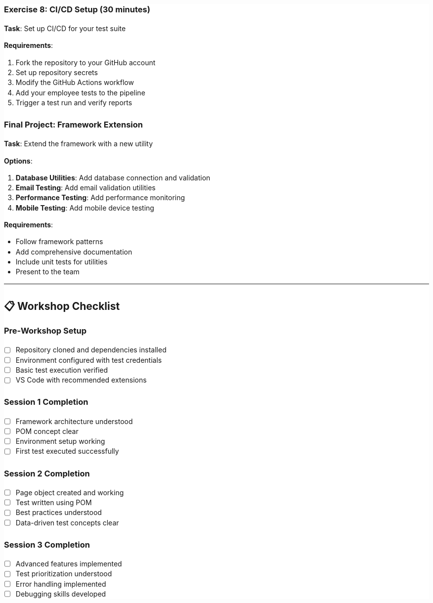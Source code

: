 ### Exercise 8: CI/CD Setup (30 minutes)

**Task**: Set up CI/CD for your test suite

**Requirements**:
1. Fork the repository to your GitHub account
2. Set up repository secrets
3. Modify the GitHub Actions workflow
4. Add your employee tests to the pipeline
5. Trigger a test run and verify reports

### Final Project: Framework Extension

**Task**: Extend the framework with a new utility

**Options**:
1. **Database Utilities**: Add database connection and validation
2. **Email Testing**: Add email validation utilities
3. **Performance Testing**: Add performance monitoring
4. **Mobile Testing**: Add mobile device testing

**Requirements**:
- Follow framework patterns
- Add comprehensive documentation
- Include unit tests for utilities
- Present to the team

---

## 📋 Workshop Checklist

### Pre-Workshop Setup
- [ ] Repository cloned and dependencies installed
- [ ] Environment configured with test credentials
- [ ] Basic test execution verified
- [ ] VS Code with recommended extensions

### Session 1 Completion
- [ ] Framework architecture understood
- [ ] POM concept clear
- [ ] Environment setup working
- [ ] First test executed successfully

### Session 2 Completion
- [ ] Page object created and working
- [ ] Test written using POM
- [ ] Best practices understood
- [ ] Data-driven test concepts clear

### Session 3 Completion
- [ ] Advanced features implemented
- [ ] Test prioritization understood
- [ ] Error handling implemented
- [ ] Debugging skills developed
